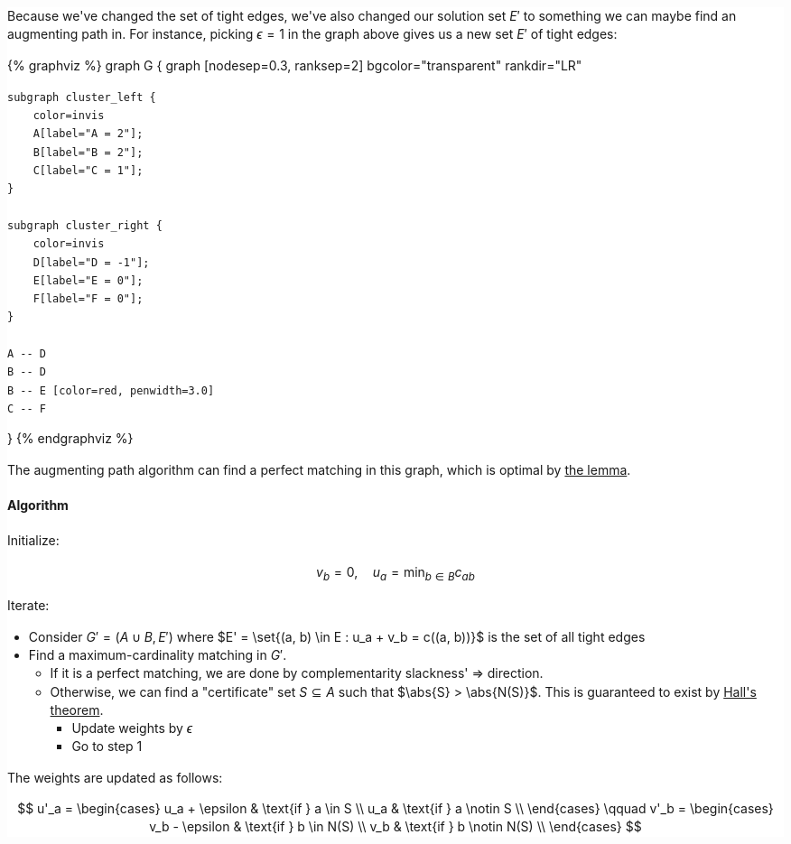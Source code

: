 Because we've changed the set of tight edges, we've also changed our solution set $E'$ to something we can maybe find an augmenting path in. For instance, picking $\epsilon = 1$ in the graph above gives us a new set $E'$ of tight edges:

{% graphviz %}
graph G {
    graph [nodesep=0.3, ranksep=2]
    bgcolor="transparent"
    rankdir="LR"

    subgraph cluster_left {
        color=invis
        A[label="A = 2"];
        B[label="B = 2"];
        C[label="C = 1"];
    }

    subgraph cluster_right {
        color=invis
        D[label="D = -1"];
        E[label="E = 0"];
        F[label="F = 0"];
    }

    A -- D
    B -- D
    B -- E [color=red, penwidth=3.0]
    C -- F
}
{% endgraphviz %}

The augmenting path algorithm can find a perfect matching in this graph, which is optimal by [the lemma](#lemma:min-cost-perfect-matching-and-dual-solution).

#### Algorithm
Initialize:

$$
v_b = 0, \quad
u_a = \min_{b \in B} c_{ab}
$$

Iterate:

- Consider $G' = (A \cup B, E')$ where $E' = \set{(a, b) \in E : u_a + v_b = c((a, b))}$ is the set of all tight edges
- Find a maximum-cardinality matching in $G'$. 
    + If it is a perfect matching, we are done by complementarity slackness' $\Rightarrow$ direction.
    + Otherwise, we can find a "certificate" set $S \subseteq A$ such that $\abs{S} > \abs{N(S)}$. This is guaranteed to exist by [Hall's theorem](#theorem:hall-s-theorem).
        * Update weights by $\epsilon$
        * Go to step 1

The weights are updated as follows:

$$
u'_a = \begin{cases}
    u_a + \epsilon & \text{if } a \in S \\
    u_a & \text{if } a \notin S \\
\end{cases}
\qquad
v'_b = \begin{cases}
    v_b - \epsilon & \text{if } b \in N(S) \\
    v_b & \text{if } b \notin N(S) \\
\end{cases}
$$


[^minimum-and-maximum-kruskals]: Note that in the Algorithms course we saw it for *minimum* spanning trees, but that we're now looking at a variation for *maximum* spanning trees. These are equivalent problems, because we can just take $-w(e)$ instead of $w(e)$.
[^number-edges]: As we said previously, the spanning tree has $n-1$ edges.
[^set-notation]: We use the notation $B + e$ as a shorthand for $B \cup \set{e}$
[^subset-acyclic]: We cannot create a cycle by removing edges
[^maximal-set]: Maximal means that we cannot add any elements to the set and retain independence.
[^proof-maximal-independent]: Suppose toward contradiction that two sets $S$ and $T$ are maximal, but that $\abs{S} > \abs{T}$. By $(I_2)$, $\exists e \in S \setminus T : T + e \in \mathcal{I}$, which means that $T$ isn't maximal, which is a contradiction.
[^contrapositive-form]: If we want to prove $A \implies B$ we can equivalently prove the contrapositive $\neg B \implies \neg A$.
[^equivalent-bipartite]: Maximum cardinality is a special case of maximum weight, where all the weights are equal.
[^polytope-definition]: A polytope is a geometric object with flat sides, which is exactly what linear constraints form.
[^maximization-problem]: This particular example is a maximization problem, but in general we'll be considering minimization problems. It all still holds, just don't get confused if things are switched in this example.
[^hungarian-algorithm-name]: The Hungarian algorithm bears its name in honor of [Kőnig](https://en.wikipedia.org/wiki/D%C3%A9nes_K%C5%91nig) and [Egerváry](https://en.wikipedia.org/wiki/Jen%C5%91_Egerv%C3%A1ry), the two Hungarian mathematicians whose work it is based on.
[^hypergraph]: A $k$-uniform hypergraph $G=(V, E)$ is defined over a vertex set $V$ and an edge set $E$, where each edge $e \in E$ contains $k$ vertices. A normal graph is just a 2-uniform hypergraph.
[^negative-cost]: A negative value of $m_i^{(t)}$ thus means that it was profitable to follow the expert's advice.